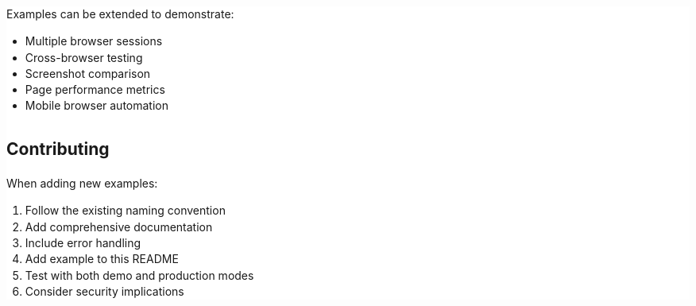 Examples can be extended to demonstrate:
- Multiple browser sessions
- Cross-browser testing
- Screenshot comparison
- Page performance metrics
- Mobile browser automation

## Contributing

When adding new examples:

1. Follow the existing naming convention
2. Add comprehensive documentation
3. Include error handling
4. Add example to this README
5. Test with both demo and production modes
6. Consider security implications